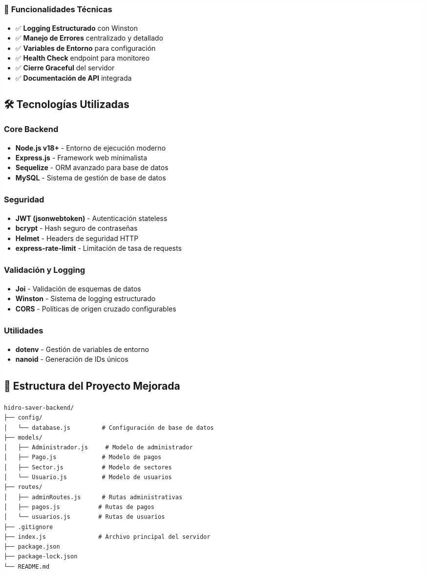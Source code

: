 ### 🔧 **Funcionalidades Técnicas**

- ✅ **Logging Estructurado** con Winston
- ✅ **Manejo de Errores** centralizado y detallado
- ✅ **Variables de Entorno** para configuración
- ✅ **Health Check** endpoint para monitoreo
- ✅ **Cierre Graceful** del servidor
- ✅ **Documentación de API** integrada

## 🛠️ Tecnologías Utilizadas

### **Core Backend**

- **Node.js v18+** - Entorno de ejecución moderno
- **Express.js** - Framework web minimalista
- **Sequelize** - ORM avanzado para base de datos
- **MySQL** - Sistema de gestión de base de datos

### **Seguridad**

- **JWT (jsonwebtoken)** - Autenticación stateless
- **bcrypt** - Hash seguro de contraseñas
- **Helmet** - Headers de seguridad HTTP
- **express-rate-limit** - Limitación de tasa de requests

### **Validación y Logging**

- **Joi** - Validación de esquemas de datos
- **Winston** - Sistema de logging estructurado
- **CORS** - Políticas de origen cruzado configurables

### **Utilidades**

- **dotenv** - Gestión de variables de entorno
- **nanoid** - Generación de IDs únicos

## 📁 Estructura del Proyecto Mejorada

```
hidro-saver-backend/
├── config/
│   └── database.js         # Configuración de base de datos
├── models/
│   ├── Administrador.js     # Modelo de administrador
│   ├── Pago.js             # Modelo de pagos
│   ├── Sector.js           # Modelo de sectores
│   └── Usuario.js          # Modelo de usuarios
├── routes/
│   ├── adminRoutes.js      # Rutas administrativas
│   ├── pagos.js           # Rutas de pagos
│   └── usuarios.js        # Rutas de usuarios
├── .gitignore
├── index.js               # Archivo principal del servidor
├── package.json
├── package-lock.json
└── README.md
```
